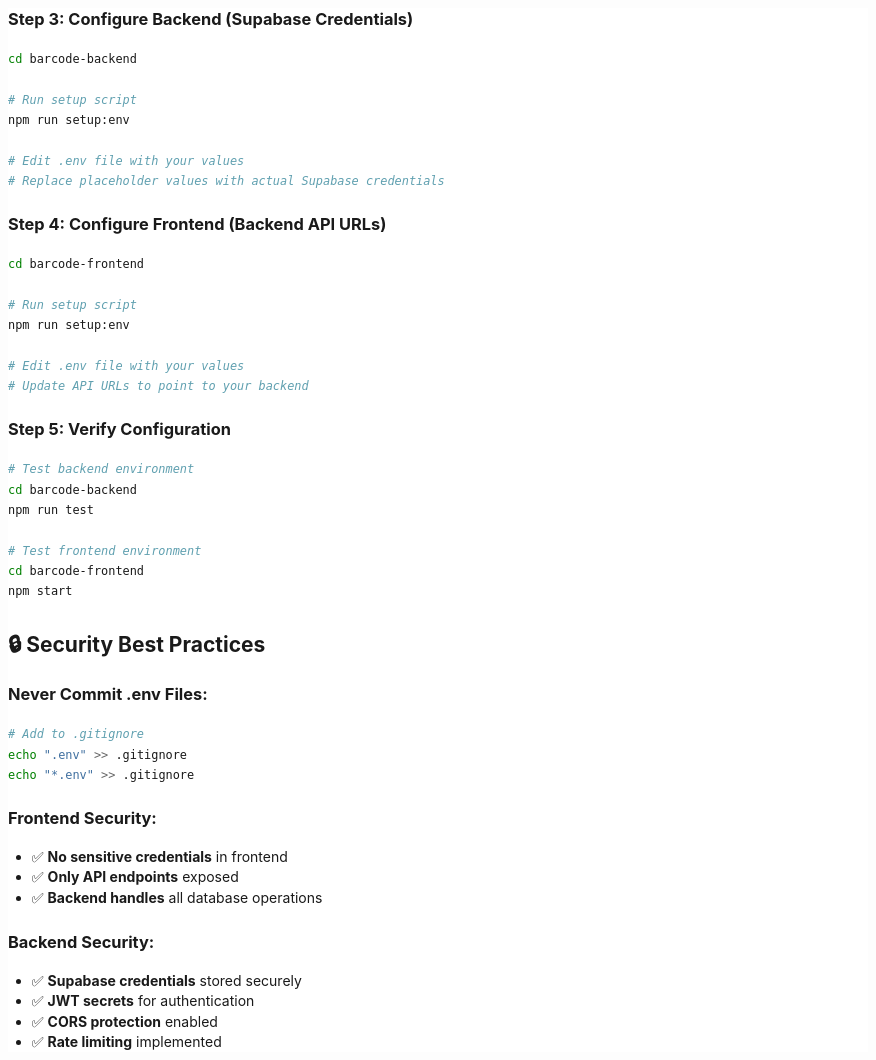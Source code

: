 ### **Step 3: Configure Backend (Supabase Credentials)**

```bash
cd barcode-backend

# Run setup script
npm run setup:env

# Edit .env file with your values
# Replace placeholder values with actual Supabase credentials
```

### **Step 4: Configure Frontend (Backend API URLs)**

```bash
cd barcode-frontend

# Run setup script
npm run setup:env

# Edit .env file with your values
# Update API URLs to point to your backend
```

### **Step 5: Verify Configuration**

```bash
# Test backend environment
cd barcode-backend
npm run test

# Test frontend environment
cd barcode-frontend
npm start
```

## 🔒 **Security Best Practices**

### **Never Commit .env Files:**
```bash
# Add to .gitignore
echo ".env" >> .gitignore
echo "*.env" >> .gitignore
```

### **Frontend Security:**
- ✅ **No sensitive credentials** in frontend
- ✅ **Only API endpoints** exposed
- ✅ **Backend handles** all database operations

### **Backend Security:**
- ✅ **Supabase credentials** stored securely
- ✅ **JWT secrets** for authentication
- ✅ **CORS protection** enabled
- ✅ **Rate limiting** implemented
